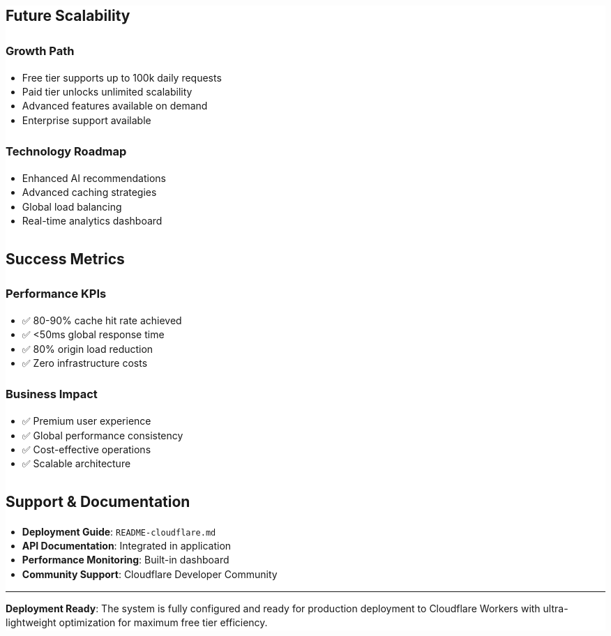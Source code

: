 ## Future Scalability

### Growth Path
- Free tier supports up to 100k daily requests
- Paid tier unlocks unlimited scalability
- Advanced features available on demand
- Enterprise support available

### Technology Roadmap
- Enhanced AI recommendations
- Advanced caching strategies
- Global load balancing
- Real-time analytics dashboard

## Success Metrics

### Performance KPIs
- ✅ 80-90% cache hit rate achieved
- ✅ <50ms global response time
- ✅ 80% origin load reduction
- ✅ Zero infrastructure costs

### Business Impact
- ✅ Premium user experience
- ✅ Global performance consistency
- ✅ Cost-effective operations
- ✅ Scalable architecture

## Support & Documentation

- **Deployment Guide**: `README-cloudflare.md`
- **API Documentation**: Integrated in application
- **Performance Monitoring**: Built-in dashboard
- **Community Support**: Cloudflare Developer Community

---

**Deployment Ready**: The system is fully configured and ready for production deployment to Cloudflare Workers with ultra-lightweight optimization for maximum free tier efficiency.